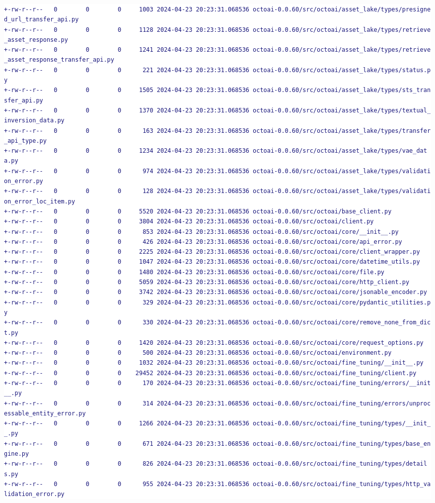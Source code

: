 ```diff
+-rw-r--r--   0        0        0     1003 2024-04-23 20:23:31.068536 octoai-0.0.60/src/octoai/asset_lake/types/presigned_url_transfer_api.py
+-rw-r--r--   0        0        0     1128 2024-04-23 20:23:31.068536 octoai-0.0.60/src/octoai/asset_lake/types/retrieve_asset_response.py
+-rw-r--r--   0        0        0     1241 2024-04-23 20:23:31.068536 octoai-0.0.60/src/octoai/asset_lake/types/retrieve_asset_response_transfer_api.py
+-rw-r--r--   0        0        0      221 2024-04-23 20:23:31.068536 octoai-0.0.60/src/octoai/asset_lake/types/status.py
+-rw-r--r--   0        0        0     1505 2024-04-23 20:23:31.068536 octoai-0.0.60/src/octoai/asset_lake/types/sts_transfer_api.py
+-rw-r--r--   0        0        0     1370 2024-04-23 20:23:31.068536 octoai-0.0.60/src/octoai/asset_lake/types/textual_inversion_data.py
+-rw-r--r--   0        0        0      163 2024-04-23 20:23:31.068536 octoai-0.0.60/src/octoai/asset_lake/types/transfer_api_type.py
+-rw-r--r--   0        0        0     1234 2024-04-23 20:23:31.068536 octoai-0.0.60/src/octoai/asset_lake/types/vae_data.py
+-rw-r--r--   0        0        0      974 2024-04-23 20:23:31.068536 octoai-0.0.60/src/octoai/asset_lake/types/validation_error.py
+-rw-r--r--   0        0        0      128 2024-04-23 20:23:31.068536 octoai-0.0.60/src/octoai/asset_lake/types/validation_error_loc_item.py
+-rw-r--r--   0        0        0     5520 2024-04-23 20:23:31.068536 octoai-0.0.60/src/octoai/base_client.py
+-rw-r--r--   0        0        0     3804 2024-04-23 20:23:31.068536 octoai-0.0.60/src/octoai/client.py
+-rw-r--r--   0        0        0      853 2024-04-23 20:23:31.068536 octoai-0.0.60/src/octoai/core/__init__.py
+-rw-r--r--   0        0        0      426 2024-04-23 20:23:31.068536 octoai-0.0.60/src/octoai/core/api_error.py
+-rw-r--r--   0        0        0     2225 2024-04-23 20:23:31.068536 octoai-0.0.60/src/octoai/core/client_wrapper.py
+-rw-r--r--   0        0        0     1047 2024-04-23 20:23:31.068536 octoai-0.0.60/src/octoai/core/datetime_utils.py
+-rw-r--r--   0        0        0     1480 2024-04-23 20:23:31.068536 octoai-0.0.60/src/octoai/core/file.py
+-rw-r--r--   0        0        0     5059 2024-04-23 20:23:31.068536 octoai-0.0.60/src/octoai/core/http_client.py
+-rw-r--r--   0        0        0     3742 2024-04-23 20:23:31.068536 octoai-0.0.60/src/octoai/core/jsonable_encoder.py
+-rw-r--r--   0        0        0      329 2024-04-23 20:23:31.068536 octoai-0.0.60/src/octoai/core/pydantic_utilities.py
+-rw-r--r--   0        0        0      330 2024-04-23 20:23:31.068536 octoai-0.0.60/src/octoai/core/remove_none_from_dict.py
+-rw-r--r--   0        0        0     1420 2024-04-23 20:23:31.068536 octoai-0.0.60/src/octoai/core/request_options.py
+-rw-r--r--   0        0        0      500 2024-04-23 20:23:31.068536 octoai-0.0.60/src/octoai/environment.py
+-rw-r--r--   0        0        0     1032 2024-04-23 20:23:31.068536 octoai-0.0.60/src/octoai/fine_tuning/__init__.py
+-rw-r--r--   0        0        0    29452 2024-04-23 20:23:31.068536 octoai-0.0.60/src/octoai/fine_tuning/client.py
+-rw-r--r--   0        0        0      170 2024-04-23 20:23:31.068536 octoai-0.0.60/src/octoai/fine_tuning/errors/__init__.py
+-rw-r--r--   0        0        0      314 2024-04-23 20:23:31.068536 octoai-0.0.60/src/octoai/fine_tuning/errors/unprocessable_entity_error.py
+-rw-r--r--   0        0        0     1266 2024-04-23 20:23:31.068536 octoai-0.0.60/src/octoai/fine_tuning/types/__init__.py
+-rw-r--r--   0        0        0      671 2024-04-23 20:23:31.068536 octoai-0.0.60/src/octoai/fine_tuning/types/base_engine.py
+-rw-r--r--   0        0        0      826 2024-04-23 20:23:31.068536 octoai-0.0.60/src/octoai/fine_tuning/types/details.py
+-rw-r--r--   0        0        0      955 2024-04-23 20:23:31.068536 octoai-0.0.60/src/octoai/fine_tuning/types/http_validation_error.py
```